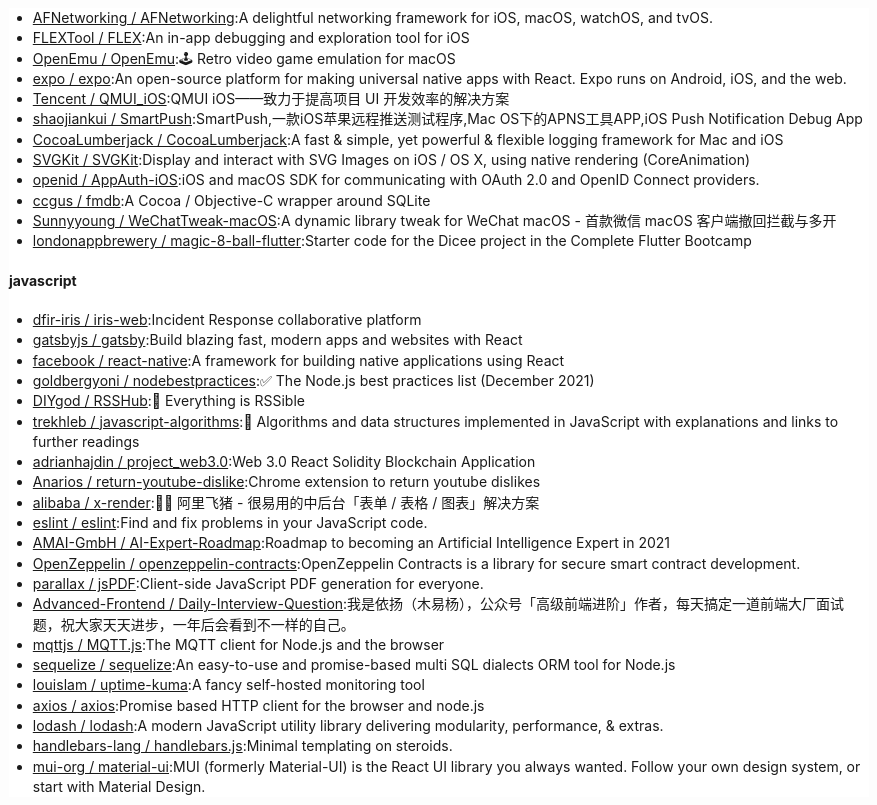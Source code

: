 * [AFNetworking / AFNetworking](https://github.com/AFNetworking/AFNetworking):A delightful networking framework for iOS, macOS, watchOS, and tvOS.
* [FLEXTool / FLEX](https://github.com/FLEXTool/FLEX):An in-app debugging and exploration tool for iOS
* [OpenEmu / OpenEmu](https://github.com/OpenEmu/OpenEmu):🕹 Retro video game emulation for macOS
* [expo / expo](https://github.com/expo/expo):An open-source platform for making universal native apps with React. Expo runs on Android, iOS, and the web.
* [Tencent / QMUI_iOS](https://github.com/Tencent/QMUI_iOS):QMUI iOS——致力于提高项目 UI 开发效率的解决方案
* [shaojiankui / SmartPush](https://github.com/shaojiankui/SmartPush):SmartPush,一款iOS苹果远程推送测试程序,Mac OS下的APNS工具APP,iOS Push Notification Debug App
* [CocoaLumberjack / CocoaLumberjack](https://github.com/CocoaLumberjack/CocoaLumberjack):A fast & simple, yet powerful & flexible logging framework for Mac and iOS
* [SVGKit / SVGKit](https://github.com/SVGKit/SVGKit):Display and interact with SVG Images on iOS / OS X, using native rendering (CoreAnimation)
* [openid / AppAuth-iOS](https://github.com/openid/AppAuth-iOS):iOS and macOS SDK for communicating with OAuth 2.0 and OpenID Connect providers.
* [ccgus / fmdb](https://github.com/ccgus/fmdb):A Cocoa / Objective-C wrapper around SQLite
* [Sunnyyoung / WeChatTweak-macOS](https://github.com/Sunnyyoung/WeChatTweak-macOS):A dynamic library tweak for WeChat macOS - 首款微信 macOS 客户端撤回拦截与多开
* [londonappbrewery / magic-8-ball-flutter](https://github.com/londonappbrewery/magic-8-ball-flutter):Starter code for the Dicee project in the Complete Flutter Bootcamp

#### javascript
* [dfir-iris / iris-web](https://github.com/dfir-iris/iris-web):Incident Response collaborative platform
* [gatsbyjs / gatsby](https://github.com/gatsbyjs/gatsby):Build blazing fast, modern apps and websites with React
* [facebook / react-native](https://github.com/facebook/react-native):A framework for building native applications using React
* [goldbergyoni / nodebestpractices](https://github.com/goldbergyoni/nodebestpractices):✅ The Node.js best practices list (December 2021)
* [DIYgod / RSSHub](https://github.com/DIYgod/RSSHub):🍰 Everything is RSSible
* [trekhleb / javascript-algorithms](https://github.com/trekhleb/javascript-algorithms):📝 Algorithms and data structures implemented in JavaScript with explanations and links to further readings
* [adrianhajdin / project_web3.0](https://github.com/adrianhajdin/project_web3.0):Web 3.0 React Solidity Blockchain Application
* [Anarios / return-youtube-dislike](https://github.com/Anarios/return-youtube-dislike):Chrome extension to return youtube dislikes
* [alibaba / x-render](https://github.com/alibaba/x-render):🚴‍♀️ 阿里飞猪 - 很易用的中后台「表单 / 表格 / 图表」解决方案
* [eslint / eslint](https://github.com/eslint/eslint):Find and fix problems in your JavaScript code.
* [AMAI-GmbH / AI-Expert-Roadmap](https://github.com/AMAI-GmbH/AI-Expert-Roadmap):Roadmap to becoming an Artificial Intelligence Expert in 2021
* [OpenZeppelin / openzeppelin-contracts](https://github.com/OpenZeppelin/openzeppelin-contracts):OpenZeppelin Contracts is a library for secure smart contract development.
* [parallax / jsPDF](https://github.com/parallax/jsPDF):Client-side JavaScript PDF generation for everyone.
* [Advanced-Frontend / Daily-Interview-Question](https://github.com/Advanced-Frontend/Daily-Interview-Question):我是依扬（木易杨），公众号「高级前端进阶」作者，每天搞定一道前端大厂面试题，祝大家天天进步，一年后会看到不一样的自己。
* [mqttjs / MQTT.js](https://github.com/mqttjs/MQTT.js):The MQTT client for Node.js and the browser
* [sequelize / sequelize](https://github.com/sequelize/sequelize):An easy-to-use and promise-based multi SQL dialects ORM tool for Node.js
* [louislam / uptime-kuma](https://github.com/louislam/uptime-kuma):A fancy self-hosted monitoring tool
* [axios / axios](https://github.com/axios/axios):Promise based HTTP client for the browser and node.js
* [lodash / lodash](https://github.com/lodash/lodash):A modern JavaScript utility library delivering modularity, performance, & extras.
* [handlebars-lang / handlebars.js](https://github.com/handlebars-lang/handlebars.js):Minimal templating on steroids.
* [mui-org / material-ui](https://github.com/mui-org/material-ui):MUI (formerly Material-UI) is the React UI library you always wanted. Follow your own design system, or start with Material Design.